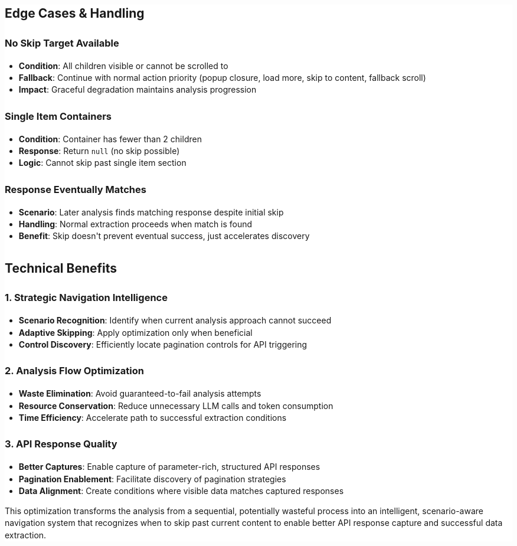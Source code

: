 ## Edge Cases & Handling

### No Skip Target Available

- **Condition**: All children visible or cannot be scrolled to
- **Fallback**: Continue with normal action priority (popup closure, load more, skip to content, fallback scroll)
- **Impact**: Graceful degradation maintains analysis progression

### Single Item Containers

- **Condition**: Container has fewer than 2 children
- **Response**: Return `null` (no skip possible)
- **Logic**: Cannot skip past single item section

### Response Eventually Matches

- **Scenario**: Later analysis finds matching response despite initial skip
- **Handling**: Normal extraction proceeds when match is found
- **Benefit**: Skip doesn't prevent eventual success, just accelerates discovery

## Technical Benefits

### 1. Strategic Navigation Intelligence

- **Scenario Recognition**: Identify when current analysis approach cannot succeed
- **Adaptive Skipping**: Apply optimization only when beneficial
- **Control Discovery**: Efficiently locate pagination controls for API triggering

### 2. Analysis Flow Optimization

- **Waste Elimination**: Avoid guaranteed-to-fail analysis attempts
- **Resource Conservation**: Reduce unnecessary LLM calls and token consumption
- **Time Efficiency**: Accelerate path to successful extraction conditions

### 3. API Response Quality

- **Better Captures**: Enable capture of parameter-rich, structured API responses
- **Pagination Enablement**: Facilitate discovery of pagination strategies
- **Data Alignment**: Create conditions where visible data matches captured responses

This optimization transforms the analysis from a sequential, potentially wasteful process into an intelligent, scenario-aware navigation system that recognizes when to skip past current content to enable better API response capture and successful data extraction.
